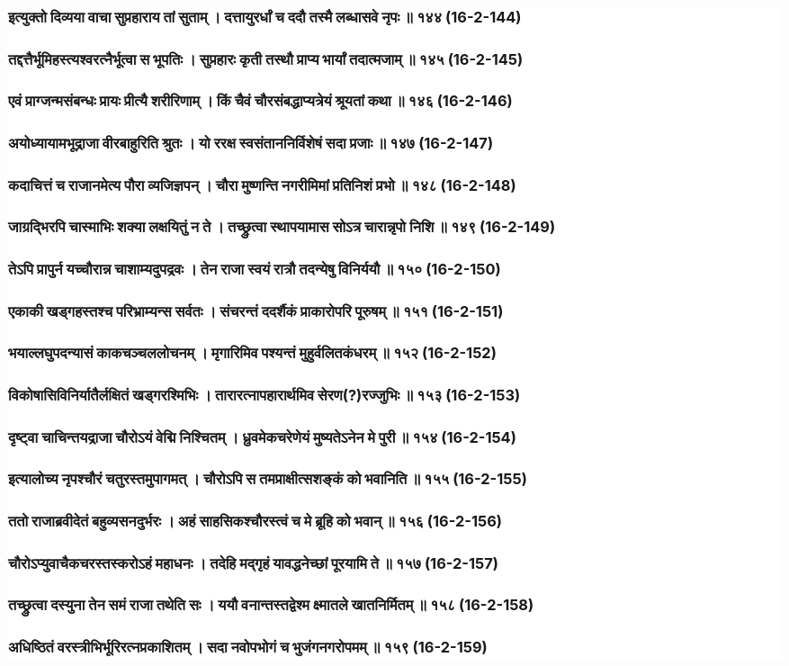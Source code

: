 ### इत्युक्तो दिव्यया वाचा सुप्रहाराय तां सुताम् । दत्तायुरर्धां च ददौ तस्मै लब्धासवे नृपः ॥ १४४ (16-2-144)

### तद्दत्तैर्भूमिहस्त्यश्वरत्नैर्भूत्वा स भूपतिः । सुप्रहारः कृती तस्थौ प्राप्य भार्यां तदात्मजाम् ॥ १४५ (16-2-145)

### एवं प्राग्जन्मसंबन्धः प्रायः प्रीत्यै शरीरिणाम् । किं चैवं चौरसंबद्धाप्यत्रेयं श्रूयतां कथा ॥ १४६ (16-2-146)

### अयोध्यायामभूद्राजा वीरबाहुरिति श्रुतः । यो ररक्ष स्वसंताननिर्विशेषं सदा प्रजाः ॥ १४७ (16-2-147)

### कदाचित्तं च राजानमेत्य पौरा व्यजिज्ञपन् । चौरा मुष्णन्ति नगरीमिमां प्रतिनिशं प्रभो ॥ १४८ (16-2-148)

### जाग्रद्भिरपि चास्माभिः शक्या लक्षयितुं न ते । तच्छ्रुत्वा स्थापयामास सोऽत्र चारान्नृपो निशि ॥ १४९ (16-2-149)

### तेऽपि प्रापुर्न यच्चौरान्न चाशाम्यदुपद्रवः । तेन राजा स्वयं रात्रौ तदन्येषु विनिर्ययौ ॥ १५० (16-2-150)

### एकाकी खड्गहस्तश्च परिभ्राम्यन्स सर्वतः । संचरन्तं ददर्शैकं प्राकारोपरि पूरुषम् ॥ १५१ (16-2-151)

### भयाल्लघुपदन्यासं काकचञ्चललोचनम् । मृगारिमिव पश्यन्तं मुहुर्वलितकंधरम् ॥ १५२ (16-2-152)

### विकोषासिविनिर्यातैर्लक्षितं खड्गरश्मिभिः । तारारत्नापहारार्थमिव सेरण(?)रज्जुभिः ॥ १५३ (16-2-153)

### दृष्ट्वा चाचिन्तयद्राजा चौरोऽयं वेद्मि निश्चितम् । ध्रुवमेकचरेणेयं मुष्यतेऽनेन मे पुरी ॥ १५४ (16-2-154)

### इत्यालोच्य नृपश्चौरं चतुरस्तमुपागमत् । चौरोऽपि स तमप्राक्षीत्सशङ्कं को भवानिति ॥ १५५ (16-2-155)

### ततो राजाब्रवीदेतं बहुव्यसनदुर्भरः । अहं साहसिकश्चौरस्त्वं च मे ब्रूहि को भवान् ॥ १५६ (16-2-156)

### चौरोऽप्युवाचैकचरस्तस्करोऽहं महाधनः । तदेहि मद्गृहं यावद्धनेच्छां पूरयामि ते ॥ १५७ (16-2-157)

### तच्छ्रुत्वा दस्युना तेन समं राजा तथेति सः । ययौ वनान्तस्तद्वेश्म क्ष्मातले खातनिर्मितम् ॥ १५८ (16-2-158)

### अधिष्ठितं वरस्त्रीभिर्भूरिरत्नप्रकाशितम् । सदा नवोपभोगं च भुजंगनगरोपमम् ॥ १५९ (16-2-159)
